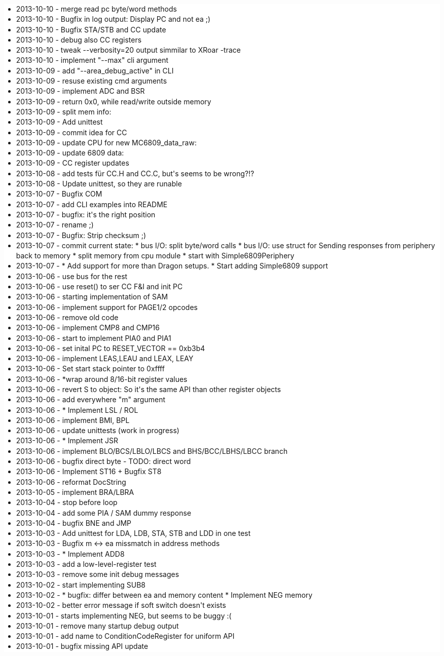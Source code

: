   * 2013-10-10 - merge read pc byte/word methods
  * 2013-10-10 - Bugfix in log output: Display PC and not ea ;)
  * 2013-10-10 - Bugfix STA/STB and CC update
  * 2013-10-10 - debug also CC registers
  * 2013-10-10 - tweak --verbosity=20 output simmilar to XRoar -trace
  * 2013-10-10 - implement "--max" cli argument
  * 2013-10-09 - add "--area_debug_active" in CLI
  * 2013-10-09 - resuse existing cmd arguments
  * 2013-10-09 - implement ADC and BSR
  * 2013-10-09 - return 0x0, while read/write outside memory
  * 2013-10-09 - split mem info:
  * 2013-10-09 - Add unittest
  * 2013-10-09 - commit idea for CC
  * 2013-10-09 - update CPU for new MC6809_data_raw:
  * 2013-10-09 - update 6809 data:
  * 2013-10-09 - CC register updates
  * 2013-10-08 - add tests für CC.H and CC.C, but's seems to be wrong?!?
  * 2013-10-08 - Update unittest, so they are runable
  * 2013-10-07 - Bugfix COM
  * 2013-10-07 - add CLI examples into README
  * 2013-10-07 - bugfix: it's the right position
  * 2013-10-07 - rename  ;)
  * 2013-10-07 - Bugfix: Strip checksum ;)
  * 2013-10-07 - commit current state: * bus I/O: split byte/word calls * bus I/O: use struct for Sending responses from periphery back to memory * split memory from cpu module * start with Simple6809Periphery
  * 2013-10-07 - * Add support for more than Dragon setups. * Start adding Simple6809 support
  * 2013-10-06 - use bus for the rest
  * 2013-10-06 - use reset() to ser CC F&I and init PC
  * 2013-10-06 - starting implementation of SAM
  * 2013-10-06 - implement support for PAGE1/2 opcodes
  * 2013-10-06 - remove old code
  * 2013-10-06 - implement CMP8 and CMP16
  * 2013-10-06 - start to implement PIA0 and PIA1
  * 2013-10-06 - set inital PC to RESET_VECTOR == 0xb3b4
  * 2013-10-06 - implement LEAS,LEAU and LEAX, LEAY
  * 2013-10-06 - Set start stack pointer to 0xffff
  * 2013-10-06 - *wrap around 8/16-bit register values
  * 2013-10-06 - revert S to object: So it's the same API than other register objects
  * 2013-10-06 - add everywhere "m" argument
  * 2013-10-06 - * Implement LSL / ROL
  * 2013-10-06 - implement BMI, BPL
  * 2013-10-06 - update unittests (work in progress)
  * 2013-10-06 - * Implement JSR
  * 2013-10-06 - implement BLO/BCS/LBLO/LBCS and BHS/BCC/LBHS/LBCC branch
  * 2013-10-06 - bugfix direct byte - TODO: direct word
  * 2013-10-06 - Implement ST16 + Bugfix ST8
  * 2013-10-06 - reformat DocString
  * 2013-10-05 - implement BRA/LBRA
  * 2013-10-04 - stop before loop
  * 2013-10-04 - add some PIA / SAM dummy response
  * 2013-10-04 - bugfix BNE and JMP
  * 2013-10-03 - Add unittest for LDA, LDB, STA, STB and LDD in one test
  * 2013-10-03 - Bugfix m <-> ea missmatch in address methods
  * 2013-10-03 - * Implement ADD8
  * 2013-10-03 - add a low-level-register test
  * 2013-10-03 - remove some init debug messages
  * 2013-10-02 - start implementing SUB8
  * 2013-10-02 - * bugfix: differ between ea and memory content * Implement NEG memory
  * 2013-10-02 - better error message if soft switch doesn't exists
  * 2013-10-01 - starts implementing NEG, but seems to be buggy :(
  * 2013-10-01 - remove many startup debug output
  * 2013-10-01 - add name to ConditionCodeRegister for uniform API
  * 2013-10-01 - bugfix missing API update